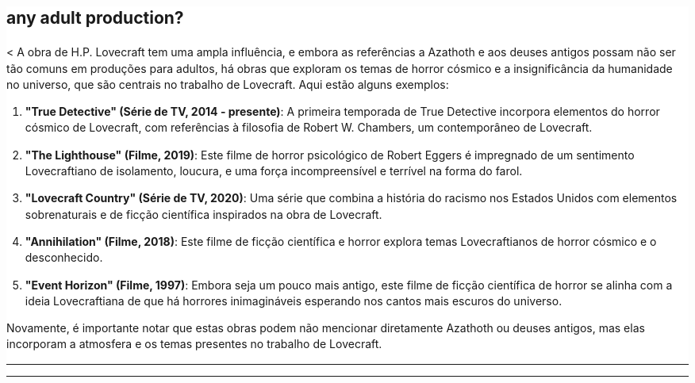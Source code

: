 ## any adult production?

< A obra de H.P. Lovecraft tem uma ampla influência, e embora as referências a Azathoth e aos deuses antigos possam não ser tão comuns em produções para adultos, há obras que exploram os temas de horror cósmico e a insignificância da humanidade no universo, que são centrais no trabalho de Lovecraft. Aqui estão alguns exemplos:

1. **"True Detective" (Série de TV, 2014 - presente)**: A primeira temporada de True Detective incorpora elementos do horror cósmico de Lovecraft, com referências à filosofia de Robert W. Chambers, um contemporâneo de Lovecraft.

2. **"The Lighthouse" (Filme, 2019)**: Este filme de horror psicológico de Robert Eggers é impregnado de um sentimento Lovecraftiano de isolamento, loucura, e uma força incompreensível e terrível na forma do farol.

3. **"Lovecraft Country" (Série de TV, 2020)**: Uma série que combina a história do racismo nos Estados Unidos com elementos sobrenaturais e de ficção científica inspirados na obra de Lovecraft.

4. **"Annihilation" (Filme, 2018)**: Este filme de ficção científica e horror explora temas Lovecraftianos de horror cósmico e o desconhecido.

5. **"Event Horizon" (Filme, 1997)**: Embora seja um pouco mais antigo, este filme de ficção científica de horror se alinha com a ideia Lovecraftiana de que há horrores inimagináveis esperando nos cantos mais escuros do universo.

Novamente, é importante notar que estas obras podem não mencionar diretamente Azathoth ou deuses antigos, mas elas incorporam a atmosfera e os temas presentes no trabalho de Lovecraft.

---
---
